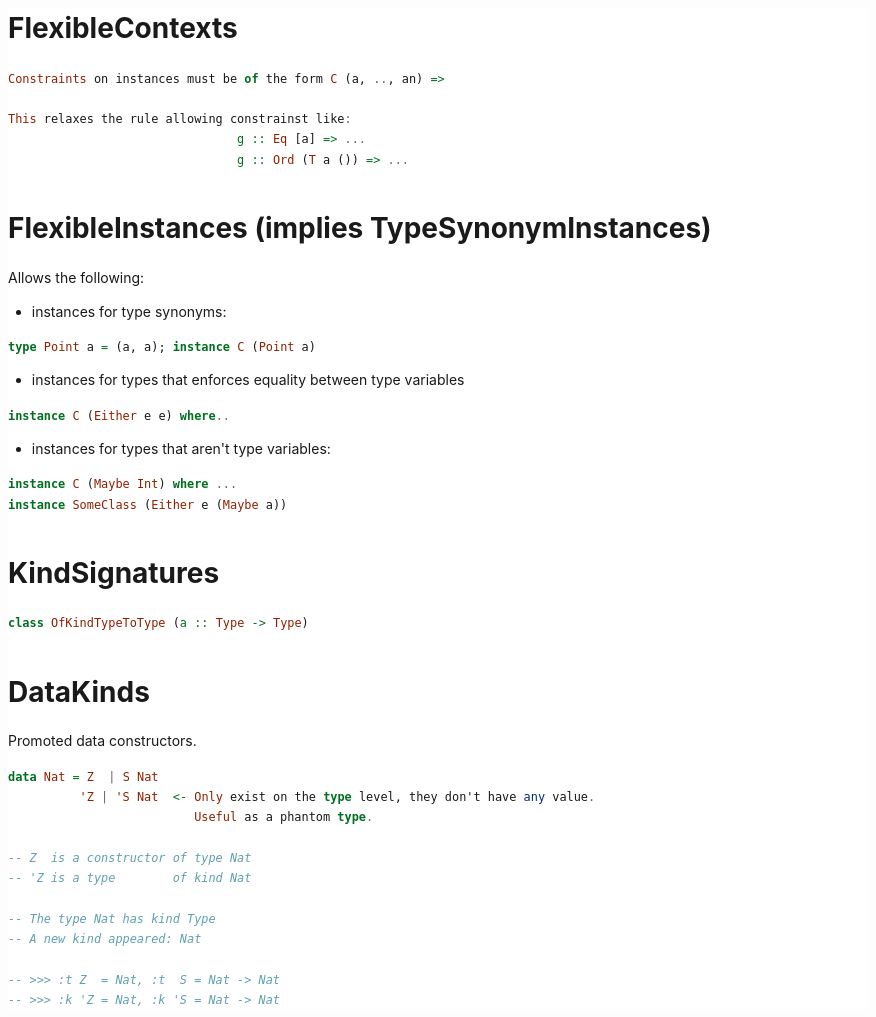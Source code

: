 
# FlexibleContexts

```haskell
Constraints on instances must be of the form C (a, .., an) =>

This relaxes the rule allowing constrainst like:
                                g :: Eq [a] => ...
                                g :: Ord (T a ()) => ...
```


# FlexibleInstances (implies TypeSynonymInstances)

Allows the following:

- instances for type synonyms:

```haskell
type Point a = (a, a); instance C (Point a)
```

- instances for types that enforces equality between type variables

```haskell
instance C (Either e e) where..
```

- instances for types that aren't type variables:

```haskell
instance C (Maybe Int) where ...
instance SomeClass (Either e (Maybe a))
```

# KindSignatures

```haskell
class OfKindTypeToType (a :: Type -> Type)
```


# DataKinds

Promoted data constructors.

```haskell
data Nat = Z  | S Nat
          'Z | 'S Nat  <- Only exist on the type level, they don't have any value.
                          Useful as a phantom type.

-- Z  is a constructor of type Nat
-- 'Z is a type        of kind Nat

-- The type Nat has kind Type
-- A new kind appeared: Nat

-- >>> :t Z  = Nat, :t  S = Nat -> Nat
-- >>> :k 'Z = Nat, :k 'S = Nat -> Nat
```
